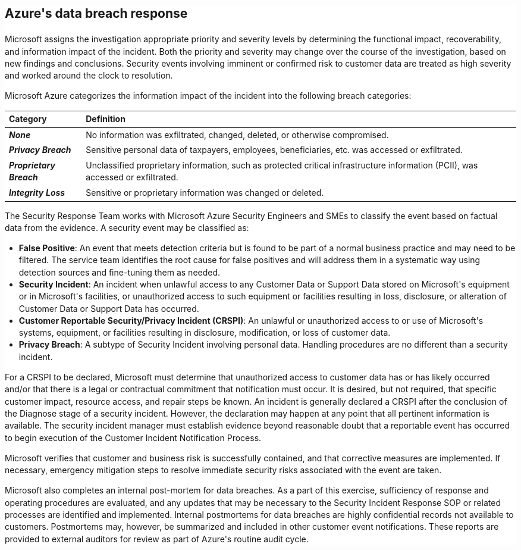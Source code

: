 ## Azure's data breach response

Microsoft assigns the investigation appropriate priority and severity levels by determining the functional impact, recoverability, and information impact of the incident. Both the priority and severity may change over the course of the investigation, based on new findings and conclusions. Security events involving imminent or confirmed risk to customer data are treated as high severity and worked around the clock to resolution. 

Microsoft Azure categorizes the information impact of the incident into the following breach categories:

| **Category** | **Definition** |
|:------------ |:-------------- |
| ***None*** | No information was exfiltrated, changed, deleted, or otherwise compromised. |
| ***Privacy Breach*** | Sensitive personal data of taxpayers, employees, beneficiaries, etc. was accessed or exfiltrated. |
| ***Proprietary Breach*** | Unclassified proprietary information, such as protected critical infrastructure information (PCII), was accessed or exfiltrated. |
| ***Integrity Loss*** | Sensitive or proprietary information was changed or deleted. |

The Security Response Team works with Microsoft Azure Security Engineers and SMEs to classify the event based on factual data from the evidence. A security event may be classified as:

- **False Positive**: An event that meets detection criteria but is found to be part of a normal business practice and may need to be filtered. The service team identifies the root cause for false positives and will address them in a systematic way using detection sources and fine-tuning them as needed.
- **Security Incident**: An incident when unlawful access to any Customer Data or Support Data stored on Microsoft's equipment or in Microsoft's facilities, or unauthorized access to such equipment or facilities resulting in loss, disclosure, or alteration of Customer Data or Support Data has occurred.
- **Customer Reportable Security/Privacy Incident (CRSPI)**: An unlawful or unauthorized access to or use of Microsoft's systems, equipment, or facilities resulting in disclosure, modification, or loss of customer data.
- **Privacy Breach**: A subtype of Security Incident involving personal data. Handling procedures are no different than a security incident.

For a CRSPI to be declared, Microsoft must determine that unauthorized access to customer data has or has likely occurred and/or that there is a legal or contractual commitment that notification must occur. It is desired, but not required, that specific customer impact, resource access, and repair steps be known. An incident is generally declared a CRSPI after the conclusion of the Diagnose stage of a security incident. However, the declaration may happen at any point that all pertinent information is available. The security incident manager must establish evidence beyond reasonable doubt that a reportable event has occurred to begin execution of the Customer Incident Notification Process.

Microsoft verifies that customer and business risk is successfully contained, and that corrective measures are implemented. If necessary, emergency mitigation steps to resolve immediate security risks associated with the event are taken.

Microsoft also completes an internal post-mortem for data breaches. As a part of this exercise, sufficiency of response and operating procedures are evaluated, and any updates that may be necessary to the Security Incident Response SOP or related processes are identified and implemented. Internal postmortems for data breaches are highly confidential records not available to customers. Postmortems may, however, be summarized and included in other customer event notifications. These reports are provided to external auditors for review as part of Azure's routine audit cycle.
